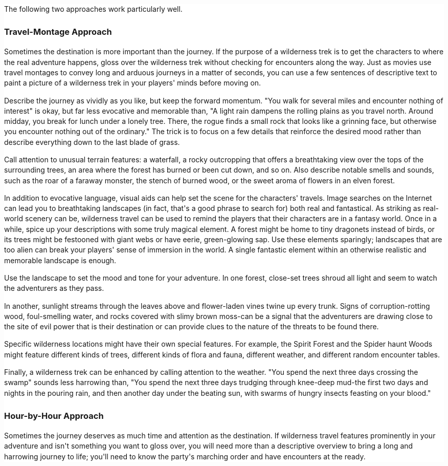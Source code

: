 The following two approaches work particularly well.

### Travel-Montage Approach

Sometimes the destination is more important than the journey. If the purpose of a wilderness trek is to get the characters to where the real adventure happens, gloss over the wilderness trek without checking for encounters along the way. Just as movies use travel montages to convey long and arduous journeys in a matter of seconds, you can use a few sentences of descriptive text to paint a picture of a wilderness trek in your players' minds before moving on.

Describe the journey as vividly as you like, but keep the forward momentum. "You walk for several miles and encounter nothing of interest" is okay, but far less evocative and memorable than, "A light rain dampens the rolling plains as you travel north. Around midday, you break for lunch under a lonely tree. There, the rogue finds a small rock that looks like a grinning face, but otherwise you encounter nothing out of the ordinary." The trick is to focus on a few details that reinforce the desired mood rather than describe everything down to the last blade of grass.

Call attention to unusual terrain features: a waterfall, a rocky outcropping that offers a breathtaking view over the tops of the surrounding trees, an area where the forest has burned or been cut down, and so on. Also describe notable smells and sounds, such as the roar of a faraway monster, the stench of burned wood, or the sweet aroma of flowers in an elven forest.

In addition to evocative language, visual aids can help set the scene for the characters' travels. Image searches on the Internet can lead you to breathtaking landscapes (in fact, that's a good phrase to search for) both real and fantastical. As striking as real-world scenery can be, wilderness travel can be used to remind the players that their characters are in a fantasy world. Once in a while, spice up your descriptions with some truly magical element. A forest might be home to tiny dragonets instead of birds, or its trees might be festooned with giant webs or have eerie, green-glowing sap. Use these elements sparingly; landscapes that are too alien can break your players' sense of immersion in the world. A single fantastic element within an otherwise realistic and memorable landscape is enough.

Use the landscape to set the mood and tone for your adventure. In one forest, close-set trees shroud all light and seem to watch the adventurers as they pass.

In another, sunlight streams through the leaves above and flower-laden vines twine up every trunk. Signs of corruption-rotting wood, foul-smelling water, and rocks covered with slimy brown moss-can be a signal that the adventurers are drawing close to the site of evil power that is their destination or can provide clues to the nature of the threats to be found there.

Specific wilderness locations might have their own special features. For example, the Spirit Forest and the Spider haunt Woods might feature different kinds of trees, different kinds of flora and fauna, different weather, and different random encounter tables.

Finally, a wilderness trek can be enhanced by calling attention to the weather. "You spend the next three days crossing the swamp" sounds less harrowing than, "You spend the next three days trudging through knee-deep mud-the first two days and nights in the pouring rain, and then another day under the beating sun, with swarms of hungry insects feasting on your blood."

### Hour-by-Hour Approach

Sometimes the journey deserves as much time and attention as the destination. If wilderness travel features prominently in your adventure and isn't something you want to gloss over, you will need more than a descriptive overview to bring a long and harrowing journey to life; you'll need to know the party's marching order and have encounters at the ready.

